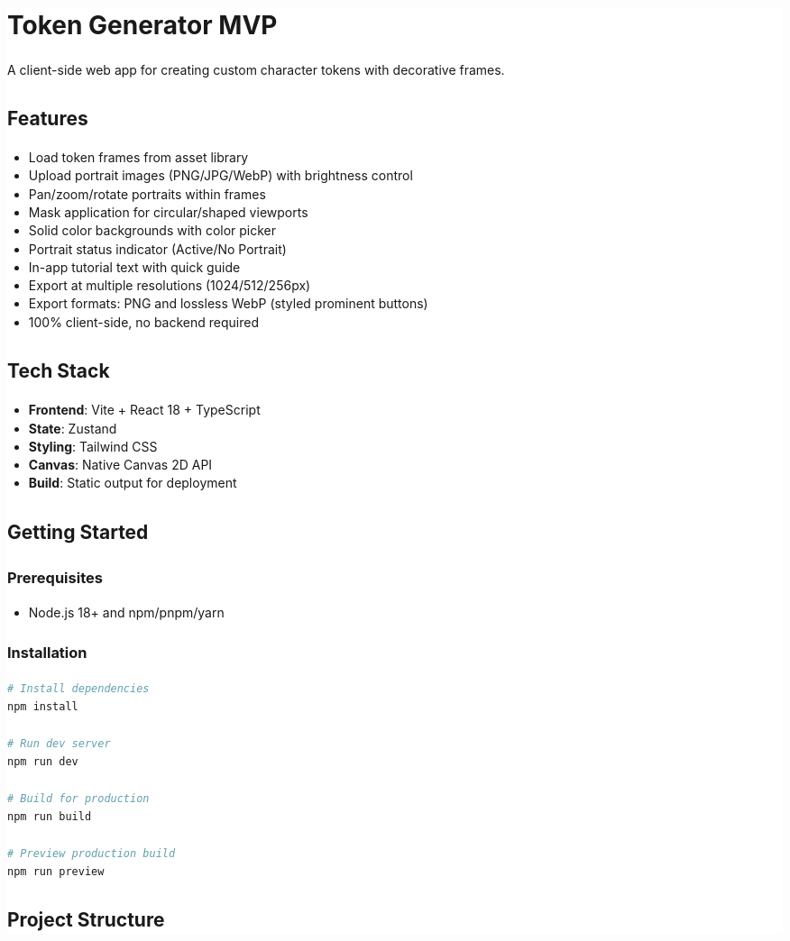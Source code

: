 # Token Generator MVP

A client-side web app for creating custom character tokens with decorative frames.

## Features

- Load token frames from asset library
- Upload portrait images (PNG/JPG/WebP) with brightness control
- Pan/zoom/rotate portraits within frames
- Mask application for circular/shaped viewports
- Solid color backgrounds with color picker
- Portrait status indicator (Active/No Portrait)
- In-app tutorial text with quick guide
- Export at multiple resolutions (1024/512/256px)
- Export formats: PNG and lossless WebP (styled prominent buttons)
- 100% client-side, no backend required

## Tech Stack

- **Frontend**: Vite + React 18 + TypeScript
- **State**: Zustand
- **Styling**: Tailwind CSS
- **Canvas**: Native Canvas 2D API
- **Build**: Static output for deployment

## Getting Started

### Prerequisites

- Node.js 18+ and npm/pnpm/yarn

### Installation

```bash
# Install dependencies
npm install

# Run dev server
npm run dev

# Build for production
npm run build

# Preview production build
npm run preview
```

## Project Structure
